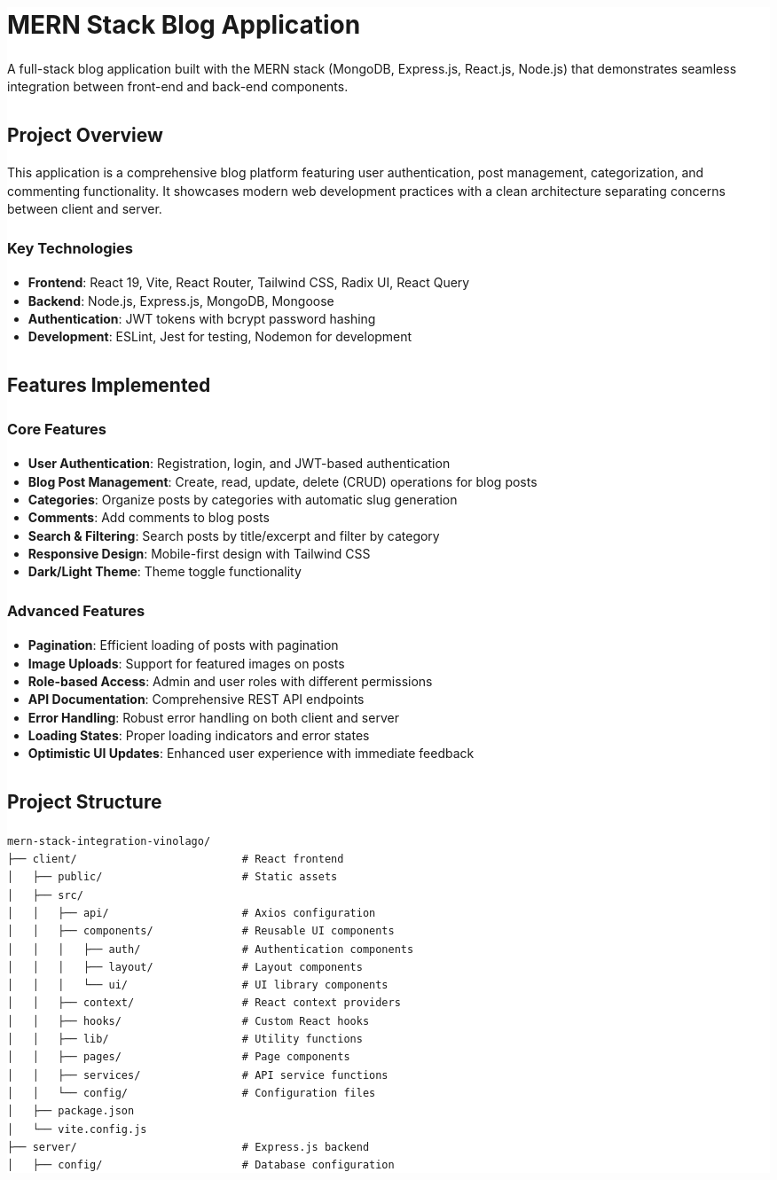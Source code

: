 # MERN Stack Blog Application

A full-stack blog application built with the MERN stack (MongoDB, Express.js, React.js, Node.js) that demonstrates seamless integration between front-end and back-end components.

## Project Overview

This application is a comprehensive blog platform featuring user authentication, post management, categorization, and commenting functionality. It showcases modern web development practices with a clean architecture separating concerns between client and server.

### Key Technologies

- **Frontend**: React 19, Vite, React Router, Tailwind CSS, Radix UI, React Query
- **Backend**: Node.js, Express.js, MongoDB, Mongoose
- **Authentication**: JWT tokens with bcrypt password hashing
- **Development**: ESLint, Jest for testing, Nodemon for development

## Features Implemented

### Core Features

- **User Authentication**: Registration, login, and JWT-based authentication
- **Blog Post Management**: Create, read, update, delete (CRUD) operations for blog posts
- **Categories**: Organize posts by categories with automatic slug generation
- **Comments**: Add comments to blog posts
- **Search & Filtering**: Search posts by title/excerpt and filter by category
- **Responsive Design**: Mobile-first design with Tailwind CSS
- **Dark/Light Theme**: Theme toggle functionality

### Advanced Features

- **Pagination**: Efficient loading of posts with pagination
- **Image Uploads**: Support for featured images on posts
- **Role-based Access**: Admin and user roles with different permissions
- **API Documentation**: Comprehensive REST API endpoints
- **Error Handling**: Robust error handling on both client and server
- **Loading States**: Proper loading indicators and error states
- **Optimistic UI Updates**: Enhanced user experience with immediate feedback

## Project Structure

```
mern-stack-integration-vinolago/
├── client/                          # React frontend
│   ├── public/                      # Static assets
│   ├── src/
│   │   ├── api/                     # Axios configuration
│   │   ├── components/              # Reusable UI components
│   │   │   ├── auth/                # Authentication components
│   │   │   ├── layout/              # Layout components
│   │   │   └── ui/                  # UI library components
│   │   ├── context/                 # React context providers
│   │   ├── hooks/                   # Custom React hooks
│   │   ├── lib/                     # Utility functions
│   │   ├── pages/                   # Page components
│   │   ├── services/                # API service functions
│   │   └── config/                  # Configuration files
│   ├── package.json
│   └── vite.config.js
├── server/                          # Express.js backend
│   ├── config/                      # Database configuration
```